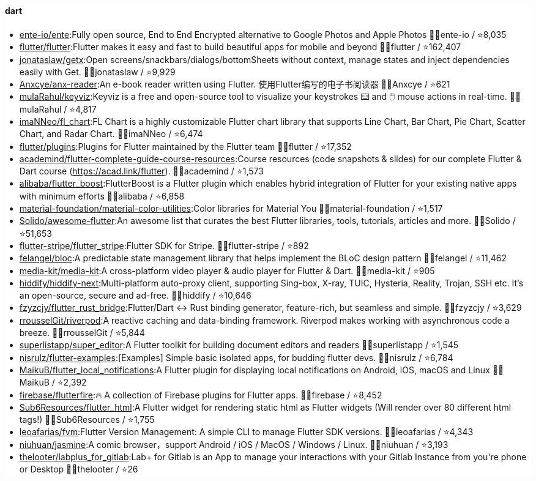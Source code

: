 #### dart
* [ente-io/ente](https://github.com/ente-io/ente):Fully open source, End to End Encrypted alternative to Google Photos and Apple Photos 🧑‍💻ente-io / ⭐8,035
* [flutter/flutter](https://github.com/flutter/flutter):Flutter makes it easy and fast to build beautiful apps for mobile and beyond 🧑‍💻flutter / ⭐162,407
* [jonataslaw/getx](https://github.com/jonataslaw/getx):Open screens/snackbars/dialogs/bottomSheets without context, manage states and inject dependencies easily with Get. 🧑‍💻jonataslaw / ⭐9,929
* [Anxcye/anx-reader](https://github.com/Anxcye/anx-reader):An e-book reader written using Flutter. 使用Flutter编写的电子书阅读器 🧑‍💻Anxcye / ⭐621
* [mulaRahul/keyviz](https://github.com/mulaRahul/keyviz):Keyviz is a free and open-source tool to visualize your keystrokes ⌨️ and 🖱️ mouse actions in real-time. 🧑‍💻mulaRahul / ⭐4,817
* [imaNNeo/fl_chart](https://github.com/imaNNeo/fl_chart):FL Chart is a highly customizable Flutter chart library that supports Line Chart, Bar Chart, Pie Chart, Scatter Chart, and Radar Chart. 🧑‍💻imaNNeo / ⭐6,474
* [flutter/plugins](https://github.com/flutter/plugins):Plugins for Flutter maintained by the Flutter team 🧑‍💻flutter / ⭐17,352
* [academind/flutter-complete-guide-course-resources](https://github.com/academind/flutter-complete-guide-course-resources):Course resources (code snapshots & slides) for our complete Flutter & Dart course (https://acad.link/flutter). 🧑‍💻academind / ⭐1,573
* [alibaba/flutter_boost](https://github.com/alibaba/flutter_boost):FlutterBoost is a Flutter plugin which enables hybrid integration of Flutter for your existing native apps with minimum efforts 🧑‍💻alibaba / ⭐6,858
* [material-foundation/material-color-utilities](https://github.com/material-foundation/material-color-utilities):Color libraries for Material You 🧑‍💻material-foundation / ⭐1,517
* [Solido/awesome-flutter](https://github.com/Solido/awesome-flutter):An awesome list that curates the best Flutter libraries, tools, tutorials, articles and more. 🧑‍💻Solido / ⭐51,653
* [flutter-stripe/flutter_stripe](https://github.com/flutter-stripe/flutter_stripe):Flutter SDK for Stripe. 🧑‍💻flutter-stripe / ⭐892
* [felangel/bloc](https://github.com/felangel/bloc):A predictable state management library that helps implement the BLoC design pattern 🧑‍💻felangel / ⭐11,462
* [media-kit/media-kit](https://github.com/media-kit/media-kit):A cross-platform video player & audio player for Flutter & Dart. 🧑‍💻media-kit / ⭐905
* [hiddify/hiddify-next](https://github.com/hiddify/hiddify-next):Multi-platform auto-proxy client, supporting Sing-box, X-ray, TUIC, Hysteria, Reality, Trojan, SSH etc. It’s an open-source, secure and ad-free. 🧑‍💻hiddify / ⭐10,646
* [fzyzcjy/flutter_rust_bridge](https://github.com/fzyzcjy/flutter_rust_bridge):Flutter/Dart <-> Rust binding generator, feature-rich, but seamless and simple. 🧑‍💻fzyzcjy / ⭐3,629
* [rrousselGit/riverpod](https://github.com/rrousselGit/riverpod):A reactive caching and data-binding framework. Riverpod makes working with asynchronous code a breeze. 🧑‍💻rrousselGit / ⭐5,844
* [superlistapp/super_editor](https://github.com/superlistapp/super_editor):A Flutter toolkit for building document editors and readers 🧑‍💻superlistapp / ⭐1,545
* [nisrulz/flutter-examples](https://github.com/nisrulz/flutter-examples):[Examples] Simple basic isolated apps, for budding flutter devs. 🧑‍💻nisrulz / ⭐6,784
* [MaikuB/flutter_local_notifications](https://github.com/MaikuB/flutter_local_notifications):A Flutter plugin for displaying local notifications on Android, iOS, macOS and Linux 🧑‍💻MaikuB / ⭐2,392
* [firebase/flutterfire](https://github.com/firebase/flutterfire):🔥 A collection of Firebase plugins for Flutter apps. 🧑‍💻firebase / ⭐8,452
* [Sub6Resources/flutter_html](https://github.com/Sub6Resources/flutter_html):A Flutter widget for rendering static html as Flutter widgets (Will render over 80 different html tags!) 🧑‍💻Sub6Resources / ⭐1,755
* [leoafarias/fvm](https://github.com/leoafarias/fvm):Flutter Version Management: A simple CLI to manage Flutter SDK versions. 🧑‍💻leoafarias / ⭐4,343
* [niuhuan/jasmine](https://github.com/niuhuan/jasmine):A comic browser，support Android / iOS / MacOS / Windows / Linux. 🧑‍💻niuhuan / ⭐3,193
* [thelooter/labplus_for_gitlab](https://github.com/thelooter/labplus_for_gitlab):Lab+ for Gitlab is an App to manage your interactions with your Gitlab Instance from you're phone or Desktop 🧑‍💻thelooter / ⭐26
